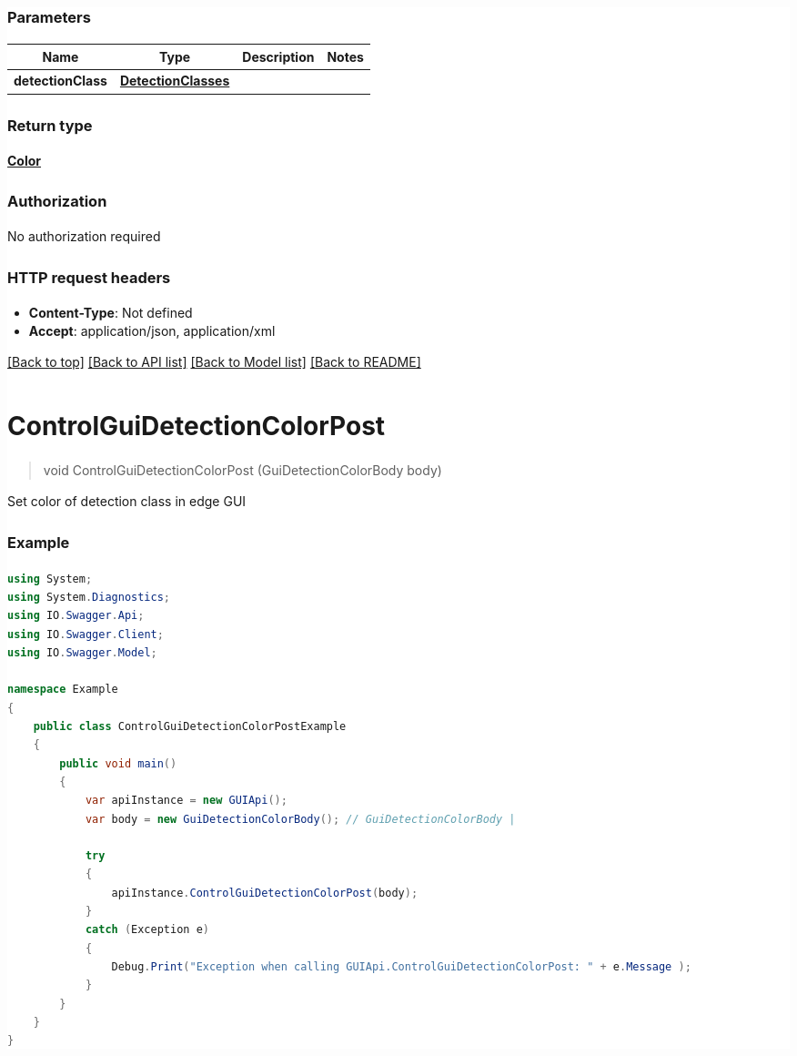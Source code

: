### Parameters

Name | Type | Description  | Notes
------------- | ------------- | ------------- | -------------
 **detectionClass** | [**DetectionClasses**](DetectionClasses.md)|  | 

### Return type

[**Color**](Color.md)

### Authorization

No authorization required

### HTTP request headers

 - **Content-Type**: Not defined
 - **Accept**: application/json, application/xml

[[Back to top]](#) [[Back to API list]](../README.md#documentation-for-api-endpoints) [[Back to Model list]](../README.md#documentation-for-models) [[Back to README]](../README.md)
<a name="controlguidetectioncolorpost"></a>
# **ControlGuiDetectionColorPost**
> void ControlGuiDetectionColorPost (GuiDetectionColorBody body)



Set color of detection class in edge GUI

### Example
```csharp
using System;
using System.Diagnostics;
using IO.Swagger.Api;
using IO.Swagger.Client;
using IO.Swagger.Model;

namespace Example
{
    public class ControlGuiDetectionColorPostExample
    {
        public void main()
        {
            var apiInstance = new GUIApi();
            var body = new GuiDetectionColorBody(); // GuiDetectionColorBody | 

            try
            {
                apiInstance.ControlGuiDetectionColorPost(body);
            }
            catch (Exception e)
            {
                Debug.Print("Exception when calling GUIApi.ControlGuiDetectionColorPost: " + e.Message );
            }
        }
    }
}
```
